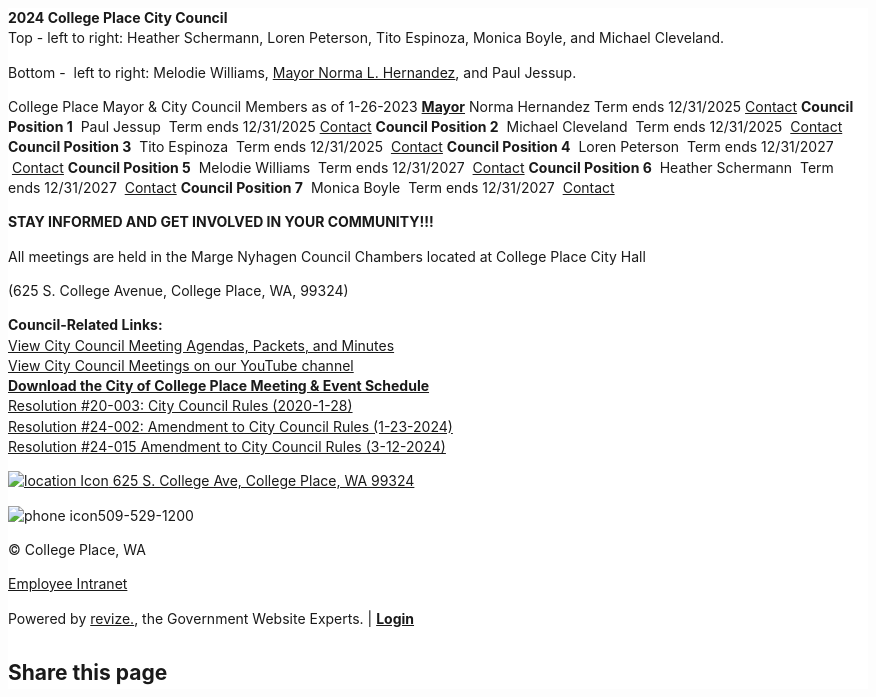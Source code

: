 **2024 College Place City Council**  
Top - left to right: Heather Schermann, Loren Peterson, Tito Espinoza, Monica Boyle, and Michael Cleveland.

Bottom -  left to right: Melodie Williams, [Mayor Norma L. Hernandez](https://www.cpwa.us/government/mayor/index.php), and Paul Jessup.

College Place Mayor &amp; City Council Members as of 1-26-2023 [**Mayor**](https://www.cpwa.us/government/mayor/index.php) Norma Hernandez Term ends 12/31/2025 [Contact](mailto:%20nhernandez@cpwa.us) **Council Position 1**  Paul Jessup  Term ends 12/31/2025 [Contact](mailto:%20pjessup@cpwa.us;%20sstclair@cpwa.us) **Council Position 2**  Michael Cleveland  Term ends 12/31/2025  [Contact](mailto:%20mcleveland@cpwa.us;%20sstclair@cpwa.us) **Council Position 3**  Tito Espinoza  Term ends 12/31/2025  [Contact](mailto:%20tespinoza@cpwa.us;%20sstclair@cpwa.us) **Council Position 4**  Loren Peterson  Term ends 12/31/2027  [Contact](mailto:%20lpeterson@cpwa.us;%20sstclair@cpwa.us) **Council Position 5**  Melodie Williams  Term ends 12/31/2027  [Contact](mailto:%20mwilliams@cpwa.us;%20sstclair@cpwa.us) **Council Position 6**  Heather Schermann  Term ends 12/31/2027  [Contact](mailto:%20hschermann@cpwa.us;%20sstclair@cpwa.us) **Council Position 7**  Monica Boyle  Term ends 12/31/2027  [Contact](mailto:%20mboyle@cpwa.us;%20sstclair@cpwa.us)

**STAY INFORMED AND GET INVOLVED IN YOUR COMMUNITY!!!**

All meetings are held in the Marge Nyhagen Council Chambers located at College Place City Hall

(625 S. College Avenue, College Place, WA, 99324)

**Council-Related Links:**  
[View City Council Meeting Agendas, Packets, and Minutes](https://www.cpwa.us/government/council_agendas_minutes_and_packets.php)  
[View City Council Meetings on our YouTube channel](https://www.youtube.com/channel/UCbx3qrqzLDL_05NusReSl-g/featured)  
[**Download the City of College Place Meeting &amp; Event Schedule**](https://www.cpwa.us/2024_Calendar_Regular_Meetings_&_Events__Final_2023-11-7.pdf)  
[Resolution #20-003: City Council Rules (2020-1-28)](https://www.cpwa.us/Res_No_20-003_Council_Rules_2020-01-28.pdf)  
[Resolution #24-002: Amendment to City Council Rules (1-23-2024)](https://www.cpwa.us/document_center/Council/Res_No_24-002_Amendment_to_City_Council_Rules_2024-1-23.pdf)  
[Resolution #24-015 Amendment to City Council Rules (3-12-2024)](https://www.cpwa.us/document_center/Council/Res_No_24-015_Amendment_to_City_Council_Rules_Section_8.3_2024-3-12.pdf)

[![location Icon](https://www.cpwa.us/_assets_/images/location.png) 625 S. College Ave, College Place, WA 99324](https://www.google.com/maps/search/?api=1&query=625%20S.%20College%20Ave%2C%20College%20Place%2C%20WA%2099324)

![phone icon](https://www.cpwa.us/_assets_/images/phone.png)509-529-1200

© College Place, WA

[Employee Intranet](https://www.cpwa.us)

Powered by [revize.](https://www.revize.com), the Government Website Experts. | [**Login**](https://cms6.revize.com/revize/security/index.jsp?webspace=collegeplace&filename=%2Fgovernment%2Fcity_council.php)

## Share this page
